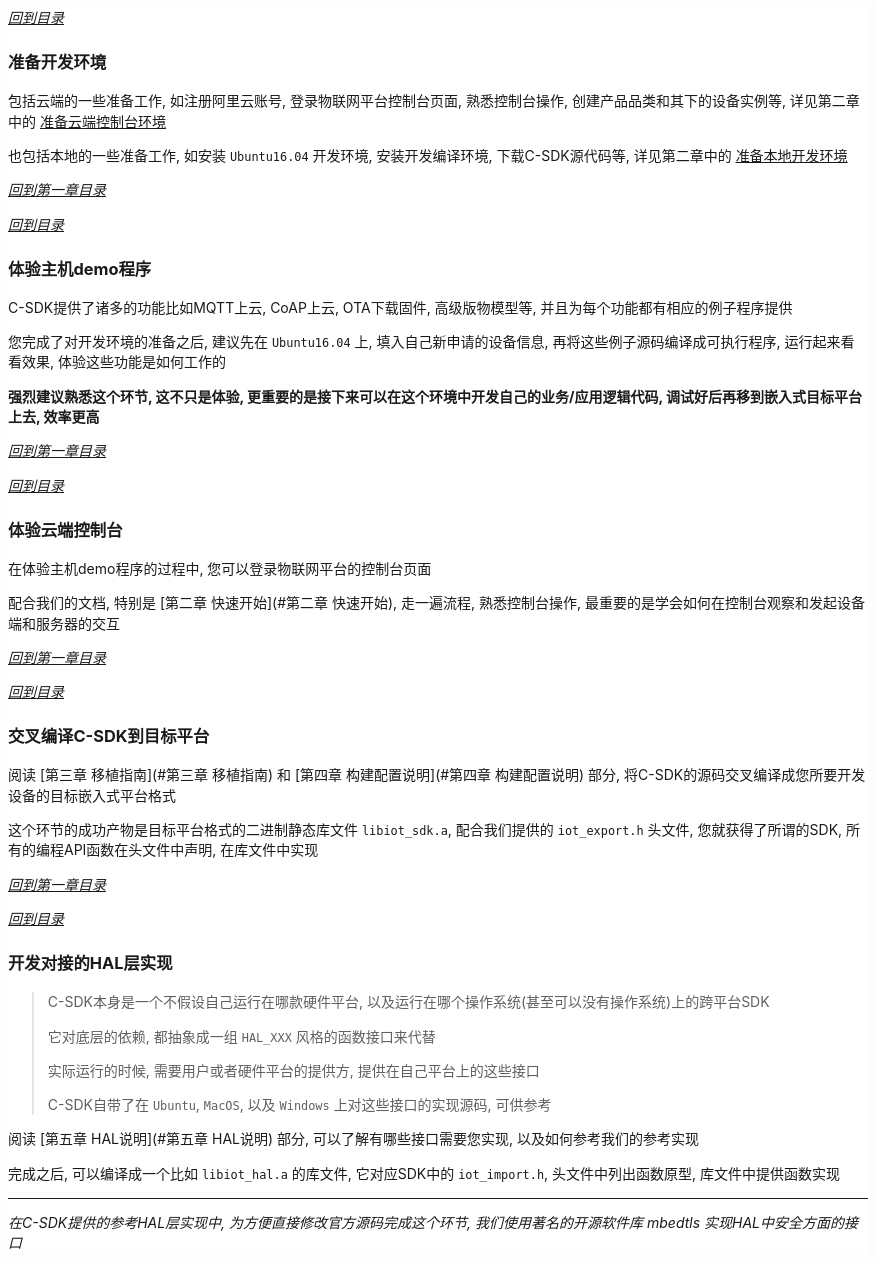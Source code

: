 
*[回到目录](#目录)*
### <a name="准备开发环境">准备开发环境</a>
包括云端的一些准备工作, 如注册阿里云账号, 登录物联网平台控制台页面, 熟悉控制台操作, 创建产品品类和其下的设备实例等, 详见第二章中的 [准备云端控制台环境](#准备云端控制台环境)

也包括本地的一些准备工作, 如安装 `Ubuntu16.04` 开发环境, 安装开发编译环境, 下载C-SDK源代码等, 详见第二章中的 [准备本地开发环境](#准备本地开发环境)

*[回到第一章目录](#第一章目录)*


*[回到目录](#目录)*
### <a name="体验主机demo程序">体验主机demo程序</a>
C-SDK提供了诸多的功能比如MQTT上云, CoAP上云, OTA下载固件, 高级版物模型等, 并且为每个功能都有相应的例子程序提供

您完成了对开发环境的准备之后, 建议先在 `Ubuntu16.04` 上, 填入自己新申请的设备信息, 再将这些例子源码编译成可执行程序, 运行起来看看效果, 体验这些功能是如何工作的

**强烈建议熟悉这个环节, 这不只是体验, 更重要的是接下来可以在这个环境中开发自己的业务/应用逻辑代码, 调试好后再移到嵌入式目标平台上去, 效率更高**

*[回到第一章目录](#第一章目录)*


*[回到目录](#目录)*
### <a name="体验云端控制台">体验云端控制台</a>
在体验主机demo程序的过程中, 您可以登录物联网平台的控制台页面

配合我们的文档, 特别是 [第二章 快速开始](#第二章 快速开始), 走一遍流程, 熟悉控制台操作, 最重要的是学会如何在控制台观察和发起设备端和服务器的交互

*[回到第一章目录](#第一章目录)*


*[回到目录](#目录)*
### <a name="交叉编译C-SDK到目标平台">交叉编译C-SDK到目标平台</a>
阅读 [第三章 移植指南](#第三章 移植指南) 和 [第四章 构建配置说明](#第四章 构建配置说明) 部分, 将C-SDK的源码交叉编译成您所要开发设备的目标嵌入式平台格式

这个环节的成功产物是目标平台格式的二进制静态库文件 `libiot_sdk.a`, 配合我们提供的 `iot_export.h` 头文件, 您就获得了所谓的SDK, 所有的编程API函数在头文件中声明, 在库文件中实现

*[回到第一章目录](#第一章目录)*


*[回到目录](#目录)*
### <a name="开发对接的HAL层实现">开发对接的HAL层实现</a>
> C-SDK本身是一个不假设自己运行在哪款硬件平台, 以及运行在哪个操作系统(甚至可以没有操作系统)上的跨平台SDK
>
> 它对底层的依赖, 都抽象成一组 `HAL_XXX` 风格的函数接口来代替
>
> 实际运行的时候, 需要用户或者硬件平台的提供方, 提供在自己平台上的这些接口
>
> C-SDK自带了在 `Ubuntu`, `MacOS`, 以及 `Windows` 上对这些接口的实现源码, 可供参考

阅读 [第五章 HAL说明](#第五章 HAL说明) 部分, 可以了解有哪些接口需要您实现, 以及如何参考我们的参考实现

完成之后, 可以编译成一个比如 `libiot_hal.a` 的库文件, 它对应SDK中的 `iot_import.h`, 头文件中列出函数原型, 库文件中提供函数实现

---
*在C-SDK提供的参考HAL层实现中, 为方便直接修改官方源码完成这个环节, 我们使用著名的开源软件库 mbedtls 实现HAL中安全方面的接口*
